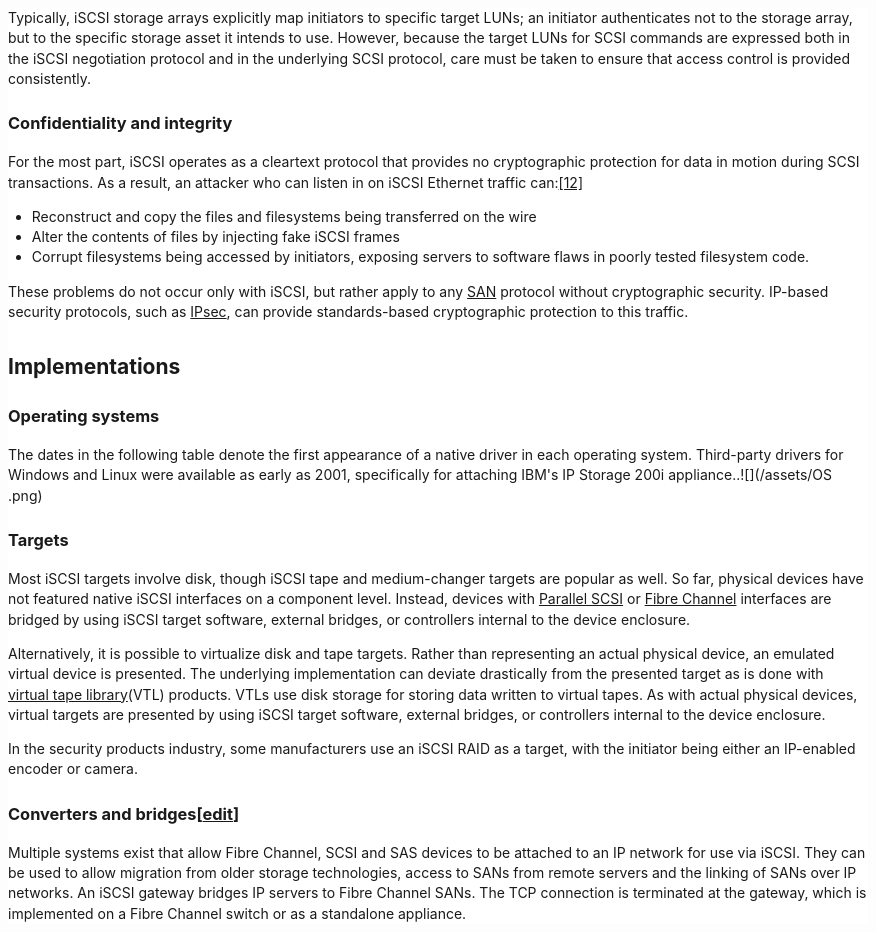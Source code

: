 Typically, iSCSI storage arrays explicitly map initiators to specific target LUNs; an initiator authenticates not to the storage array, but to the specific storage asset it intends to use. However, because the target LUNs for SCSI commands are expressed both in the iSCSI negotiation protocol and in the underlying SCSI protocol, care must be taken to ensure that access control is provided consistently.

### Confidentiality and integrity

For the most part, iSCSI operates as a cleartext protocol that provides no cryptographic protection for data in motion during SCSI transactions. As a result, an attacker who can listen in on iSCSI Ethernet traffic can:[\[12\]](https://en.wikipedia.org/wiki/ISCSI#cite_note-13)

* Reconstruct and copy the files and filesystems being transferred on the wire
* Alter the contents of files by injecting fake iSCSI frames
* Corrupt filesystems being accessed by initiators, exposing servers to software flaws in poorly tested filesystem code.

These problems do not occur only with iSCSI, but rather apply to any [SAN](https://en.wikipedia.org/wiki/Storage_area_network) protocol without cryptographic security. IP-based security protocols, such as [IPsec](https://en.wikipedia.org/wiki/IPsec), can provide standards-based cryptographic protection to this traffic.

## Implementations

### Operating systems

The dates in the following table denote the first appearance of a native driver in each operating system. Third-party drivers for Windows and Linux were available as early as 2001, specifically for attaching IBM's IP Storage 200i appliance..![](/assets/OS .png)

### Targets

Most iSCSI targets involve disk, though iSCSI tape and medium-changer targets are popular as well. So far, physical devices have not featured native iSCSI interfaces on a component level. Instead, devices with [Parallel SCSI](https://en.wikipedia.org/wiki/Parallel_SCSI) or [Fibre Channel](https://en.wikipedia.org/wiki/Fibre_Channel) interfaces are bridged by using iSCSI target software, external bridges, or controllers internal to the device enclosure.

Alternatively, it is possible to virtualize disk and tape targets. Rather than representing an actual physical device, an emulated virtual device is presented. The underlying implementation can deviate drastically from the presented target as is done with [virtual tape library](https://en.wikipedia.org/wiki/Virtual_tape_library)\(VTL\) products. VTLs use disk storage for storing data written to virtual tapes. As with actual physical devices, virtual targets are presented by using iSCSI target software, external bridges, or controllers internal to the device enclosure.

In the security products industry, some manufacturers use an iSCSI RAID as a target, with the initiator being either an IP-enabled encoder or camera.

### Converters and bridges\[[edit](https://en.wikipedia.org/w/index.php?title=ISCSI&action=edit&section=19)\]

Multiple systems exist that allow Fibre Channel, SCSI and SAS devices to be attached to an IP network for use via iSCSI. They can be used to allow migration from older storage technologies, access to SANs from remote servers and the linking of SANs over IP networks. An iSCSI gateway bridges IP servers to Fibre Channel SANs. The TCP connection is terminated at the gateway, which is implemented on a Fibre Channel switch or as a standalone appliance.

